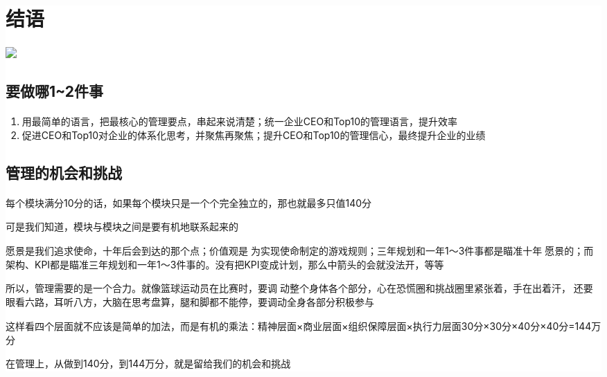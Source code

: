 # 结语

![](https://nginx.mostintelligentape.com/blogimg/202201/13plus1/3.png)

## 要做哪1~2件事

1. 用最简单的语言，把最核心的管理要点，串起来说清楚；统一企业CEO和Top10的管理语言，提升效率
2. 促进CEO和Top10对企业的体系化思考，并聚焦再聚焦；提升CEO和Top10的管理信心，最终提升企业的业绩

## 管理的机会和挑战

每个模块满分10分的话，如果每个模块只是一个个完全独立的，那也就最多只值140分

可是我们知道，模块与模块之间是要有机地联系起来的

愿景是我们追求使命，十年后会到达的那个点；价值观是 为实现使命制定的游戏规则；三年规划和一年1～3件事都是瞄准十年 愿景的；而架构、KPI都是瞄准三年规划和一年1～3件事的。没有把KPI变成计划，那么中箭头的会就没法开，等等

所以，管理需要的是一个合力。就像篮球运动员在比赛时，要调 动整个身体各个部分，心在恐慌圈和挑战圈里紧张着，手在出着汗， 还要眼看六路，耳听八方，大脑在思考盘算，腿和脚都不能停，要调动全身各部分积极参与

这样看四个层面就不应该是简单的加法，而是有机的乘法：精神层面×商业层面×组织保障层面×执行力层面30分×30分×40分×40分=144万分

在管理上，从做到140分，到144万分，就是留给我们的机会和挑战